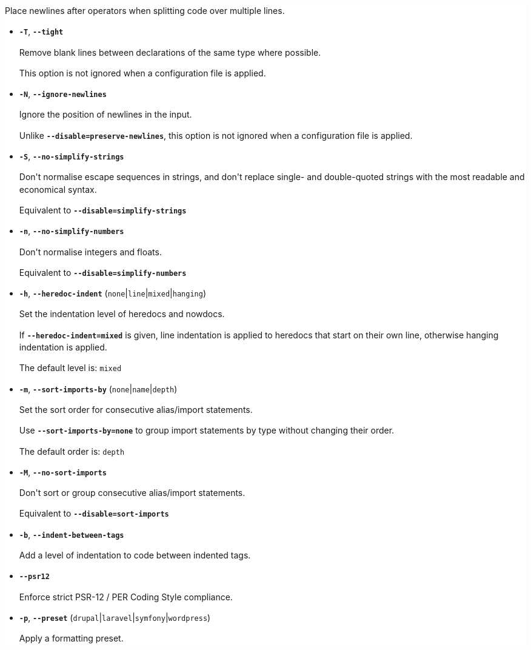   Place newlines after operators when splitting code over multiple lines.

- **`-T`**, **`--tight`**

  Remove blank lines between declarations of the same type where possible.

  This option is not ignored when a configuration file is applied.

- **`-N`**, **`--ignore-newlines`**

  Ignore the position of newlines in the input.

  Unlike **`--disable=preserve-newlines`**, this option is not ignored when a
  configuration file is applied.

- **`-S`**, **`--no-simplify-strings`**

  Don't normalise escape sequences in strings, and don't replace single- and
  double-quoted strings with the most readable and economical syntax.

  Equivalent to **`--disable=simplify-strings`**

- **`-n`**, **`--no-simplify-numbers`**

  Don't normalise integers and floats.

  Equivalent to **`--disable=simplify-numbers`**

- **`-h`**, **`--heredoc-indent`** (`none`|`line`|`mixed`|`hanging`)

  Set the indentation level of heredocs and nowdocs.

  If **`--heredoc-indent=mixed`** is given, line indentation is applied to
  heredocs that start on their own line, otherwise hanging indentation is
  applied.

  The default level is: `mixed`

- **`-m`**, **`--sort-imports-by`** (`none`|`name`|`depth`)

  Set the sort order for consecutive alias/import statements.

  Use **`--sort-imports-by=none`** to group import statements by type without
  changing their order.

  The default order is: `depth`

- **`-M`**, **`--no-sort-imports`**

  Don't sort or group consecutive alias/import statements.

  Equivalent to **`--disable=sort-imports`**

- **`-b`**, **`--indent-between-tags`**

  Add a level of indentation to code between indented tags.

- **`--psr12`**

  Enforce strict PSR-12 / PER Coding Style compliance.

- **`-p`**, **`--preset`** (`drupal`|`laravel`|`symfony`|`wordpress`)

  Apply a formatting preset.
